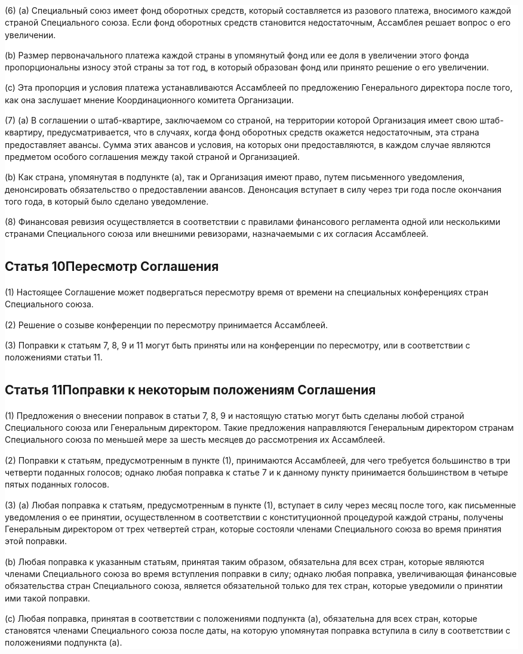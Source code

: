 (6) (а) Специальный союз имеет фонд оборотных средств, который составляется из разового платежа, вносимого каждой страной Специального союза. Если фонд оборотных средств становится недостаточным, Ассамблея решает вопрос о его увеличении.

(b) Размер первоначального платежа каждой страны в упомянутый фонд или ее доля в увеличении этого фонда пропорциональны износу этой страны за тот год, в который образован фонд или принято решение о его увеличении.

(c) Эта пропорция и условия платежа устанавливаются Ассамблеей по предложению Генерального директора после того, как она заслушает мнение Координационного комитета Организации.

(7) (а) В соглашении о штаб-квартире, заключаемом со страной, на территории которой Организация имеет свою штаб-квартиру, предусматривается, что в случаях, когда фонд оборотных средств окажется недостаточным, эта страна предоставляет авансы. Сумма этих авансов и условия, на которых они предоставляются, в каждом случае являются предметом особого соглашения между такой страной и Организацией.

(b) Как страна, упомянутая в подпункте (а), так и Организация имеют право, путем письменного уведомления, денонсировать обязательство о предоставлении авансов. Денонсация вступает в силу через три года после окончания того года, в который было сделано уведомление.

(8) Финансовая ревизия осуществляется в соответствии с правилами финансового регламента одной или несколькими странами Специального союза или внешними ревизорами, назначаемыми с их согласия Ассамблеей.

## Статья 10Пересмотр Соглашения

(1) Настоящее Соглашение может подвергаться пересмотру время от времени на специальных конференциях стран Специального союза.

(2) Решение о созыве конференции по пересмотру принимается Ассамблеей.

(3) Поправки к статьям 7, 8, 9 и 11 могут быть приняты или на конференции по пересмотру, или в соответствии с положениями статьи 11.

## Статья 11Поправки к некоторым положениям Соглашения

(1) Предложения о внесении поправок в статьи 7, 8, 9 и настоящую статью могут быть сделаны любой страной Специального союза или Генеральным директором. Такие предложения направляются Генеральным директором странам Специального союза по меньшей мере за шесть месяцев до рассмотрения их Ассамблеей.

(2) Поправки к статьям, предусмотренным в пункте (1), принимаются Ассамблеей, для чего требуется большинство в три четверти поданных голосов; однако любая поправка к статье 7 и к данному пункту принимается большинством в четыре пятых поданных голосов.

(3) (а) Любая поправка к статьям, предусмотренным в пункте (1), вступает в силу через месяц после того, как письменные уведомления о ее принятии, осуществленном в соответствии с конституционной процедурой каждой страны, получены Генеральным директором от трех четвертей стран, которые состояли членами Специального союза во время принятия этой поправки.

(b) Любая поправка к указанным статьям, принятая таким образом, обязательна для всех стран, которые являются членами Специального союза во время вступления поправки в силу; однако любая поправка, увеличивающая финансовые обязательства стран Специального союза, является обязательной только для тех стран, которые уведомили о принятии ими такой поправки.

(c) Любая поправка, принятая в соответствии с положениями подпункта (а), обязательна для всех стран, которые становятся членами Специального союза после даты, на которую упомянутая поправка вступила в силу в соответствии с положениями подпункта (а).
